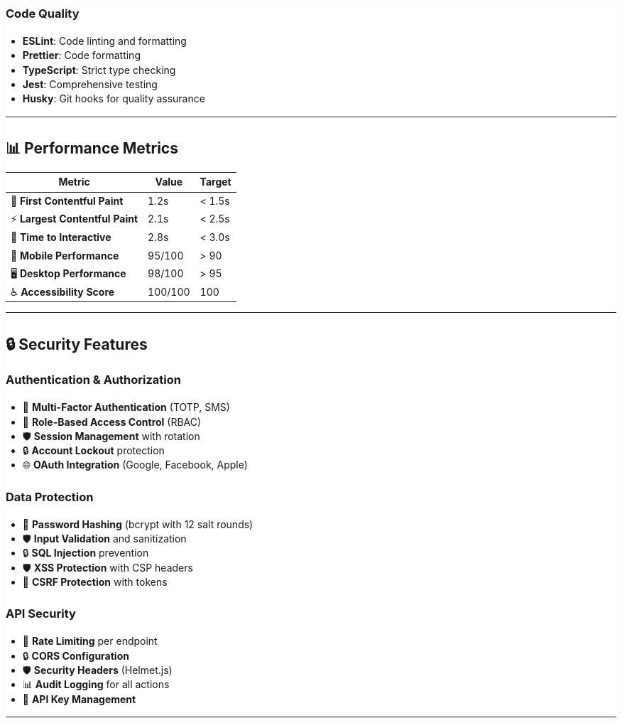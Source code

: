 ### Code Quality

- **ESLint**: Code linting and formatting
- **Prettier**: Code formatting
- **TypeScript**: Strict type checking
- **Jest**: Comprehensive testing
- **Husky**: Git hooks for quality assurance

---

## 📊 Performance Metrics

| Metric | Value | Target |
|--------|-------|--------|
| 🚀 **First Contentful Paint** | 1.2s | < 1.5s |
| ⚡ **Largest Contentful Paint** | 2.1s | < 2.5s |
| 🔄 **Time to Interactive** | 2.8s | < 3.0s |
| 📱 **Mobile Performance** | 95/100 | > 90 |
| 🖥️ **Desktop Performance** | 98/100 | > 95 |
| ♿ **Accessibility Score** | 100/100 | 100 |

---

## 🔒 Security Features

### Authentication & Authorization
- 🔐 **Multi-Factor Authentication** (TOTP, SMS)
- 👥 **Role-Based Access Control** (RBAC)
- 🛡️ **Session Management** with rotation
- 🔒 **Account Lockout** protection
- 🌐 **OAuth Integration** (Google, Facebook, Apple)

### Data Protection
- 🔐 **Password Hashing** (bcrypt with 12 salt rounds)
- 🛡️ **Input Validation** and sanitization
- 🔒 **SQL Injection** prevention
- 🛡️ **XSS Protection** with CSP headers
- 🔐 **CSRF Protection** with tokens

### API Security
- 🚦 **Rate Limiting** per endpoint
- 🔒 **CORS Configuration**
- 🛡️ **Security Headers** (Helmet.js)
- 📊 **Audit Logging** for all actions
- 🔐 **API Key Management**

---